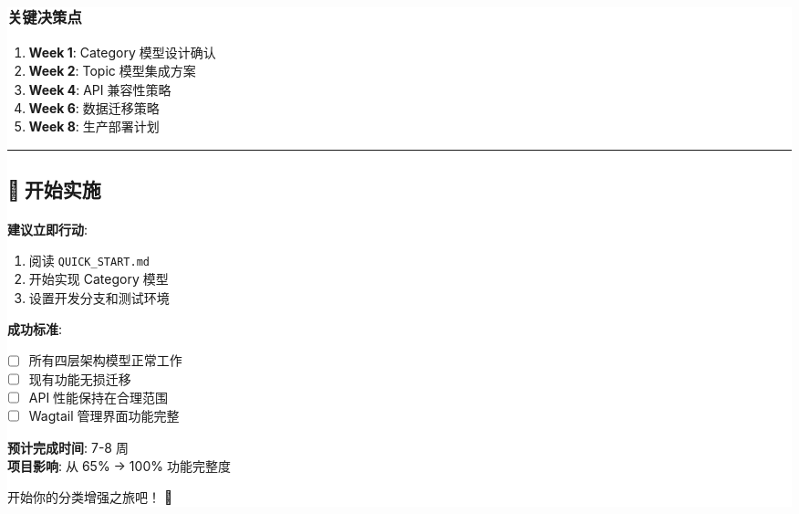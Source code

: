 ### 关键决策点
1. **Week 1**: Category 模型设计确认
2. **Week 2**: Topic 模型集成方案
3. **Week 4**: API 兼容性策略
4. **Week 6**: 数据迁移策略
5. **Week 8**: 生产部署计划

---

## 🎉 开始实施

**建议立即行动**:
1. 阅读 `QUICK_START.md`
2. 开始实现 Category 模型
3. 设置开发分支和测试环境

**成功标准**:
- [ ] 所有四层架构模型正常工作
- [ ] 现有功能无损迁移
- [ ] API 性能保持在合理范围
- [ ] Wagtail 管理界面功能完整

**预计完成时间**: 7-8 周  
**项目影响**: 从 65% → 100% 功能完整度

开始你的分类增强之旅吧！ 🚀
